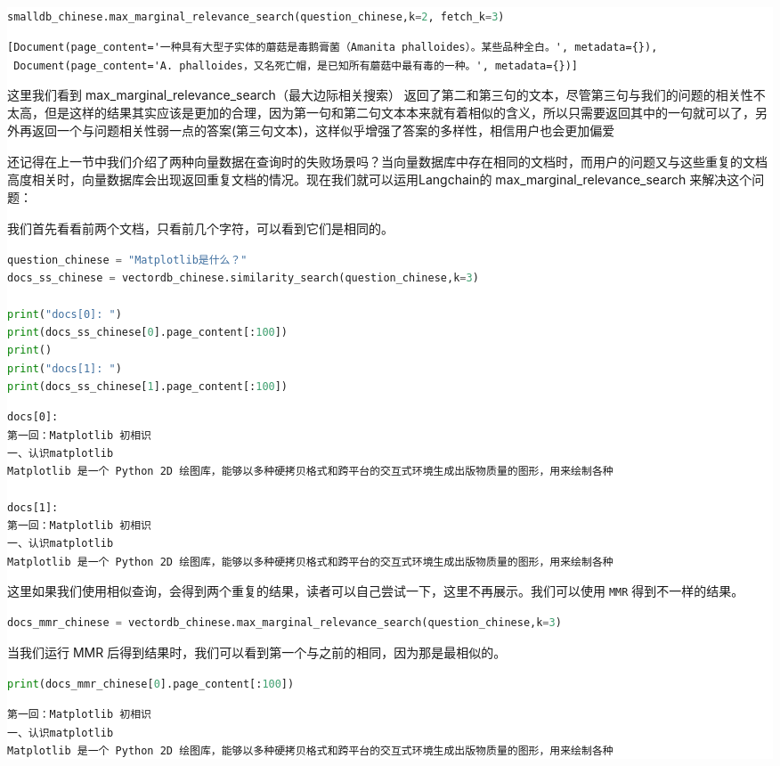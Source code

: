 
```python
smalldb_chinese.max_marginal_relevance_search(question_chinese,k=2, fetch_k=3)
```




    [Document(page_content='一种具有大型子实体的蘑菇是毒鹅膏菌（Amanita phalloides）。某些品种全白。', metadata={}),
     Document(page_content='A. phalloides，又名死亡帽，是已知所有蘑菇中最有毒的一种。', metadata={})]



这里我们看到 max_marginal_relevance_search（最大边际相关搜索） 返回了第二和第三句的文本，尽管第三句与我们的问题的相关性不太高，但是这样的结果其实应该是更加的合理，因为第一句和第二句文本本来就有着相似的含义，所以只需要返回其中的一句就可以了，另外再返回一个与问题相关性弱一点的答案(第三句文本)，这样似乎增强了答案的多样性，相信用户也会更加偏爱

还记得在上一节中我们介绍了两种向量数据在查询时的失败场景吗？当向量数据库中存在相同的文档时，而用户的问题又与这些重复的文档高度相关时，向量数据库会出现返回重复文档的情况。现在我们就可以运用Langchain的   max_marginal_relevance_search 来解决这个问题：

我们首先看看前两个文档，只看前几个字符，可以看到它们是相同的。


```python
question_chinese = "Matplotlib是什么？"
docs_ss_chinese = vectordb_chinese.similarity_search(question_chinese,k=3)

print("docs[0]: ")
print(docs_ss_chinese[0].page_content[:100])
print()
print("docs[1]: ")
print(docs_ss_chinese[1].page_content[:100])
```

    docs[0]: 
    第⼀回：Matplotlib 初相识
    ⼀、认识matplotlib
    Matplotlib 是⼀个 Python 2D 绘图库，能够以多种硬拷⻉格式和跨平台的交互式环境⽣成出版物质量的图形，⽤来绘制各种
    
    docs[1]: 
    第⼀回：Matplotlib 初相识
    ⼀、认识matplotlib
    Matplotlib 是⼀个 Python 2D 绘图库，能够以多种硬拷⻉格式和跨平台的交互式环境⽣成出版物质量的图形，⽤来绘制各种


这里如果我们使用相似查询，会得到两个重复的结果，读者可以自己尝试一下，这里不再展示。我们可以使用 `MMR` 得到不一样的结果。


```python
docs_mmr_chinese = vectordb_chinese.max_marginal_relevance_search(question_chinese,k=3)
```

当我们运行 MMR 后得到结果时，我们可以看到第一个与之前的相同，因为那是最相似的。


```python
print(docs_mmr_chinese[0].page_content[:100])
```

    第⼀回：Matplotlib 初相识
    ⼀、认识matplotlib
    Matplotlib 是⼀个 Python 2D 绘图库，能够以多种硬拷⻉格式和跨平台的交互式环境⽣成出版物质量的图形，⽤来绘制各种

